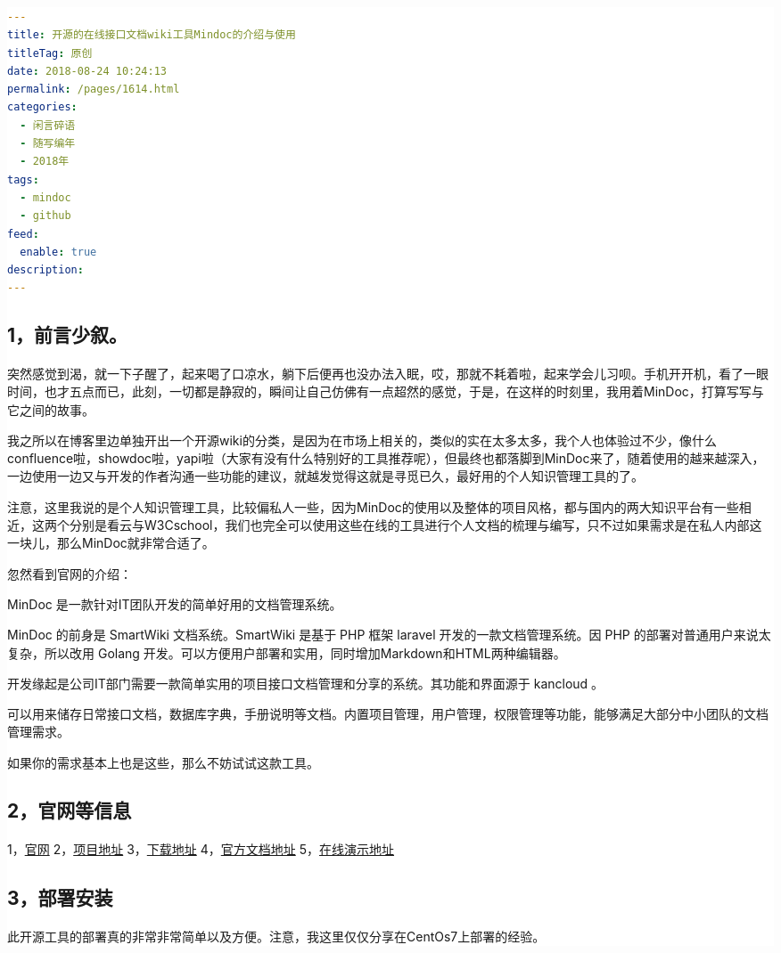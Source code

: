 ```yaml
---
title: 开源的在线接口文档wiki工具Mindoc的介绍与使用
titleTag: 原创
date: 2018-08-24 10:24:13
permalink: /pages/1614.html
categories: 
  - 闲言碎语
  - 随写编年
  - 2018年
tags: 
  - mindoc
  - github
feed: 
  enable: true
description: 
---
```


## 1，前言少叙。

突然感觉到渴，就一下子醒了，起来喝了口凉水，躺下后便再也没办法入眠，哎，那就不耗着啦，起来学会儿习呗。手机开开机，看了一眼时间，也才五点而已，此刻，一切都是静寂的，瞬间让自己仿佛有一点超然的感觉，于是，在这样的时刻里，我用着MinDoc，打算写写与它之间的故事。

我之所以在博客里边单独开出一个开源wiki的分类，是因为在市场上相关的，类似的实在太多太多，我个人也体验过不少，像什么confluence啦，showdoc啦，yapi啦（大家有没有什么特别好的工具推荐呢），但最终也都落脚到MinDoc来了，随着使用的越来越深入，一边使用一边又与开发的作者沟通一些功能的建议，就越发觉得这就是寻觅已久，最好用的个人知识管理工具的了。

注意，这里我说的是个人知识管理工具，比较偏私人一些，因为MinDoc的使用以及整体的项目风格，都与国内的两大知识平台有一些相近，这两个分别是看云与W3Cschool，我们也完全可以使用这些在线的工具进行个人文档的梳理与编写，只不过如果需求是在私人内部这一块儿，那么MinDoc就非常合适了。

忽然看到官网的介绍：

MinDoc 是一款针对IT团队开发的简单好用的文档管理系统。

MinDoc 的前身是 SmartWiki 文档系统。SmartWiki 是基于 PHP 框架 laravel 开发的一款文档管理系统。因 PHP 的部署对普通用户来说太复杂，所以改用 Golang 开发。可以方便用户部署和实用，同时增加Markdown和HTML两种编辑器。

开发缘起是公司IT部门需要一款简单实用的项目接口文档管理和分享的系统。其功能和界面源于 kancloud 。

可以用来储存日常接口文档，数据库字典，手册说明等文档。内置项目管理，用户管理，权限管理等功能，能够满足大部分中小团队的文档管理需求。

如果你的需求基本上也是这些，那么不妨试试这款工具。

## 2，官网等信息

1，[官网](https://www.iminho.me/)
2，[项目地址](https://github.com/lifei6671/mindoc)
3，[下载地址](https://github.com/lifei6671/mindoc/releases)
4，[官方文档地址](https://www.iminho.me/wiki/docs/mindoc/mindoc-summary.md)
5，[在线演示地址](https://doc.iminho.me/)

## 3，部署安装

此开源工具的部署真的非常非常简单以及方便。注意，我这里仅仅分享在CentOs7上部署的经验。
